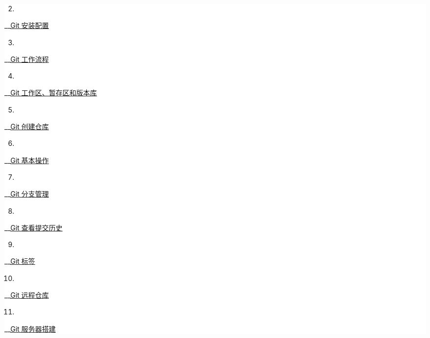 
 	
  2. 


__[Git 安装配置](http://106.15.37.116/2018/05/04/git-%e5%ae%89%e8%a3%85%e9%85%8d%e7%bd%ae/)


 	
  3. 


__[Git 工作流程](http://106.15.37.116/2018/05/04/git-%e5%b7%a5%e4%bd%9c%e6%b5%81%e7%a8%8b/)


 	
  4. 


__[Git 工作区、暂存区和版本库](http://106.15.37.116/2018/05/04/git-%e5%b7%a5%e4%bd%9c%e5%8c%ba%e3%80%81%e6%9a%82%e5%ad%98%e5%8c%ba%e5%92%8c%e7%89%88%e6%9c%ac%e5%ba%93/)


 	
  5. 


__[Git 创建仓库](http://106.15.37.116/2018/05/04/git-%e5%88%9b%e5%bb%ba%e4%bb%93%e5%ba%93/)


 	
  6. 


__[Git 基本操作](http://106.15.37.116/2018/05/04/git-%e5%9f%ba%e6%9c%ac%e6%93%8d%e4%bd%9c/)


 	
  7. 


__[Git 分支管理](http://106.15.37.116/2018/05/04/git-%e5%88%86%e6%94%af%e7%ae%a1%e7%90%86/)


 	
  8. 


__[Git 查看提交历史](http://106.15.37.116/2018/05/04/git-%e6%9f%a5%e7%9c%8b%e6%8f%90%e4%ba%a4%e5%8e%86%e5%8f%b2/)


 	
  9. 


__[Git 标签](http://106.15.37.116/2018/05/04/git-%e6%a0%87%e7%ad%be/)


 	
  10. 


__[Git 远程仓库](http://106.15.37.116/2018/05/04/git-%e8%bf%9c%e7%a8%8b%e4%bb%93%e5%ba%93/)


 	
  11. 


__[Git 服务器搭建](http://106.15.37.116/2018/05/04/git-%e6%9c%8d%e5%8a%a1%e5%99%a8%e6%90%ad%e5%bb%ba/)


 	